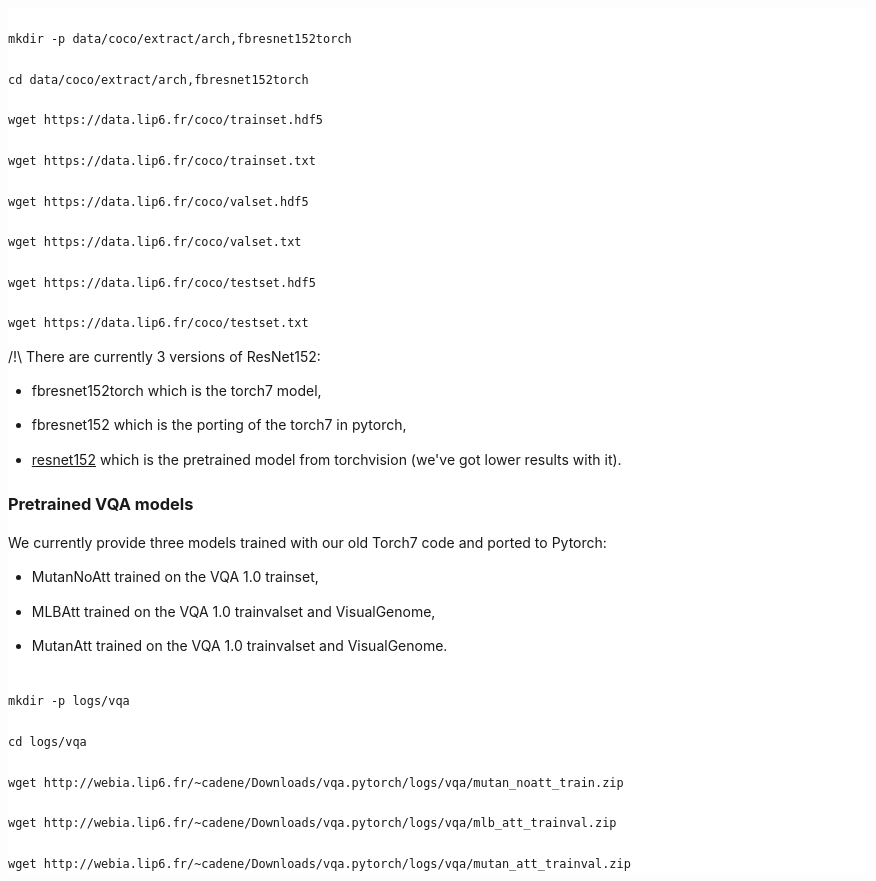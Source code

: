   

```

mkdir -p data/coco/extract/arch,fbresnet152torch

cd data/coco/extract/arch,fbresnet152torch

wget https://data.lip6.fr/coco/trainset.hdf5

wget https://data.lip6.fr/coco/trainset.txt

wget https://data.lip6.fr/coco/valset.hdf5

wget https://data.lip6.fr/coco/valset.txt

wget https://data.lip6.fr/coco/testset.hdf5

wget https://data.lip6.fr/coco/testset.txt

```

  

/!\ There are currently 3 versions of ResNet152:

  

- fbresnet152torch which is the torch7 model,

- fbresnet152 which is the porting of the torch7 in pytorch,

-  [resnet152](https://github.com/pytorch/vision/blob/master/torchvision/models/resnet.py) which is the pretrained model from torchvision (we've got lower results with it).

  

### Pretrained VQA models

  

We currently provide three models trained with our old Torch7 code and ported to Pytorch:

  

- MutanNoAtt trained on the VQA 1.0 trainset,

- MLBAtt trained on the VQA 1.0 trainvalset and VisualGenome,

- MutanAtt trained on the VQA 1.0 trainvalset and VisualGenome.

  

```

mkdir -p logs/vqa

cd logs/vqa

wget http://webia.lip6.fr/~cadene/Downloads/vqa.pytorch/logs/vqa/mutan_noatt_train.zip

wget http://webia.lip6.fr/~cadene/Downloads/vqa.pytorch/logs/vqa/mlb_att_trainval.zip

wget http://webia.lip6.fr/~cadene/Downloads/vqa.pytorch/logs/vqa/mutan_att_trainval.zip

```
